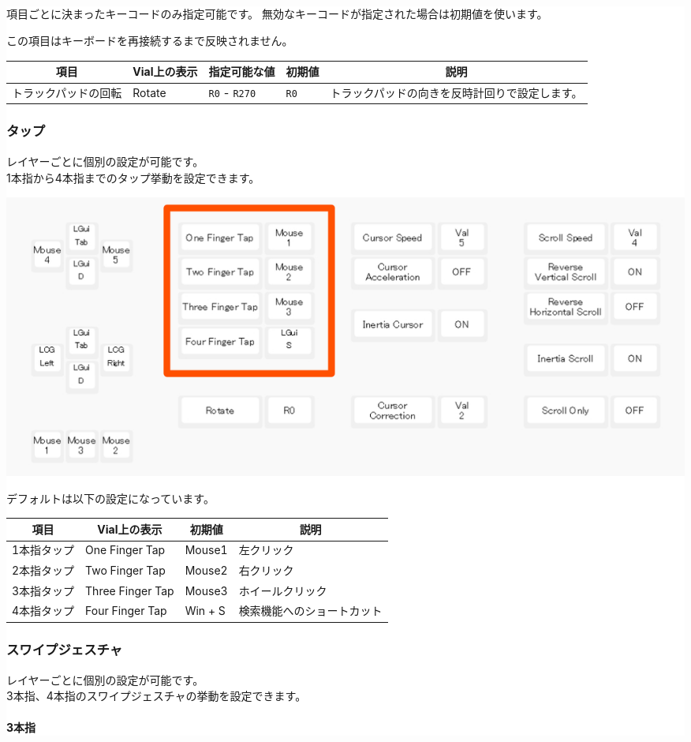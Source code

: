 
項目ごとに決まったキーコードのみ指定可能です。
無効なキーコードが指定された場合は初期値を使います。

この項目はキーボードを再接続するまで反映されません。

| 項目           | Vial上の表示        | 指定可能な値      | 初期値  | 説明                                                                           |
| -------------- | ------------------- | ----------------- | ------- | ------------------------------------------------------------------------------ |
| トラックパッドの回転   | Rotate        | `R0` - `R270` | `R0` | トラックパッドの向きを反時計回りで設定します。 |


### タップ

レイヤーごとに個別の設定が可能です。  
1本指から4本指までのタップ挙動を設定できます。  

![タップ設定](/assets/images/grt65-expkit/keymap-tap.jpg)


デフォルトは以下の設定になっています。

| 項目 | Vial上の表示 | 初期値 | 説明 |
| ---- | ------------ | ------ | ---- |
| 1本指タップ | One Finger Tap             |  Mouse1      |  左クリック    |
| 2本指タップ | Two Finger Tap             |  Mouse2      |  右クリック    |
| 3本指タップ | Three Finger Tap             |  Mouse3      |  ホイールクリック    |
| 4本指タップ | Four Finger Tap             | Win + S      |  検索機能へのショートカット    |

### スワイプジェスチャ

レイヤーごとに個別の設定が可能です。  
3本指、4本指のスワイプジェスチャの挙動を設定できます。    

#### 3本指
